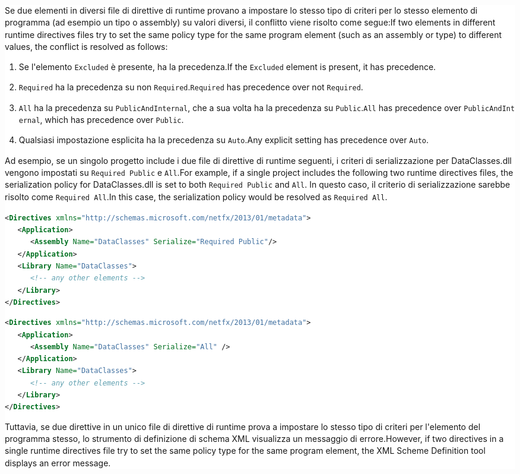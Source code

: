 <span data-ttu-id="2580b-302">Se due elementi in diversi file di direttive di runtime provano a impostare lo stesso tipo di criteri per lo stesso elemento di programma (ad esempio un tipo o assembly) su valori diversi, il conflitto viene risolto come segue:</span><span class="sxs-lookup"><span data-stu-id="2580b-302">If two elements in different runtime directives files try to set the same policy type for the same program element (such as an assembly or type) to different values, the conflict is resolved as follows:</span></span>

1. <span data-ttu-id="2580b-303">Se l'elemento `Excluded` è presente, ha la precedenza.</span><span class="sxs-lookup"><span data-stu-id="2580b-303">If the `Excluded` element is present, it has precedence.</span></span>

2. <span data-ttu-id="2580b-304">`Required` ha la precedenza su non `Required`.</span><span class="sxs-lookup"><span data-stu-id="2580b-304">`Required` has precedence over not `Required`.</span></span>

3. <span data-ttu-id="2580b-305">`All` ha la precedenza su `PublicAndInternal`, che a sua volta ha la precedenza su `Public`.</span><span class="sxs-lookup"><span data-stu-id="2580b-305">`All` has precedence over `PublicAndInternal`, which has precedence over `Public`.</span></span>

4. <span data-ttu-id="2580b-306">Qualsiasi impostazione esplicita ha la precedenza su `Auto`.</span><span class="sxs-lookup"><span data-stu-id="2580b-306">Any explicit setting has precedence over `Auto`.</span></span>

<span data-ttu-id="2580b-307">Ad esempio, se un singolo progetto include i due file di direttive di runtime seguenti, i criteri di serializzazione per DataClasses.dll vengono impostati su `Required Public` e `All`.</span><span class="sxs-lookup"><span data-stu-id="2580b-307">For example, if a single project includes the following two runtime directives files, the serialization policy for DataClasses.dll is set to both `Required Public` and `All`.</span></span> <span data-ttu-id="2580b-308">In questo caso, il criterio di serializzazione sarebbe risolto come `Required All`.</span><span class="sxs-lookup"><span data-stu-id="2580b-308">In this case, the serialization policy would be resolved as `Required All`.</span></span>

```xml
<Directives xmlns="http://schemas.microsoft.com/netfx/2013/01/metadata">
   <Application>
      <Assembly Name="DataClasses" Serialize="Required Public"/>
   </Application>
   <Library Name="DataClasses">
      <!-- any other elements -->
   </Library>
</Directives>
```

```xml
<Directives xmlns="http://schemas.microsoft.com/netfx/2013/01/metadata">
   <Application>
      <Assembly Name="DataClasses" Serialize="All" />
   </Application>
   <Library Name="DataClasses">
      <!-- any other elements -->
   </Library>
</Directives>
```

<span data-ttu-id="2580b-309">Tuttavia, se due direttive in un unico file di direttive di runtime prova a impostare lo stesso tipo di criteri per l'elemento del programma stesso, lo strumento di definizione di schema XML visualizza un messaggio di errore.</span><span class="sxs-lookup"><span data-stu-id="2580b-309">However, if two directives in a single runtime directives file try to set the same policy type for the same program element, the XML Scheme Definition tool displays an error message.</span></span>
